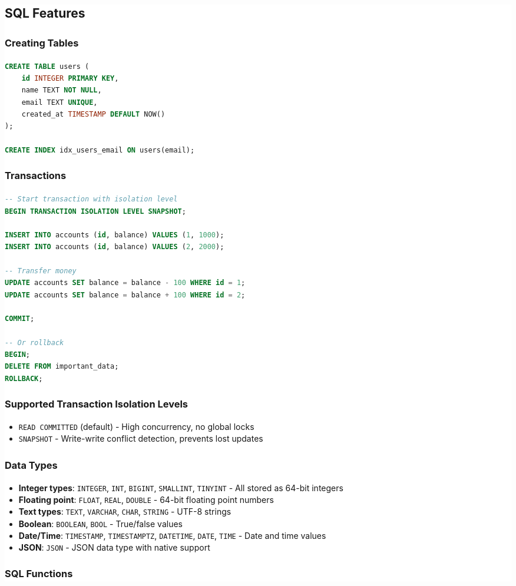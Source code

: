 ## SQL Features

### Creating Tables

```sql
CREATE TABLE users (
    id INTEGER PRIMARY KEY,
    name TEXT NOT NULL,
    email TEXT UNIQUE,
    created_at TIMESTAMP DEFAULT NOW()
);

CREATE INDEX idx_users_email ON users(email);
```

### Transactions

```sql
-- Start transaction with isolation level
BEGIN TRANSACTION ISOLATION LEVEL SNAPSHOT;

INSERT INTO accounts (id, balance) VALUES (1, 1000);
INSERT INTO accounts (id, balance) VALUES (2, 2000);

-- Transfer money
UPDATE accounts SET balance = balance - 100 WHERE id = 1;
UPDATE accounts SET balance = balance + 100 WHERE id = 2;

COMMIT;

-- Or rollback
BEGIN;
DELETE FROM important_data;
ROLLBACK;
```

### Supported Transaction Isolation Levels

- `READ COMMITTED` (default) - High concurrency, no global locks
- `SNAPSHOT` - Write-write conflict detection, prevents lost updates

### Data Types

- **Integer types**: `INTEGER`, `INT`, `BIGINT`, `SMALLINT`, `TINYINT` - All stored as 64-bit integers
- **Floating point**: `FLOAT`, `REAL`, `DOUBLE` - 64-bit floating point numbers
- **Text types**: `TEXT`, `VARCHAR`, `CHAR`, `STRING` - UTF-8 strings
- **Boolean**: `BOOLEAN`, `BOOL` - True/false values
- **Date/Time**: `TIMESTAMP`, `TIMESTAMPTZ`, `DATETIME`, `DATE`, `TIME` - Date and time values
- **JSON**: `JSON` - JSON data type with native support

### SQL Functions
